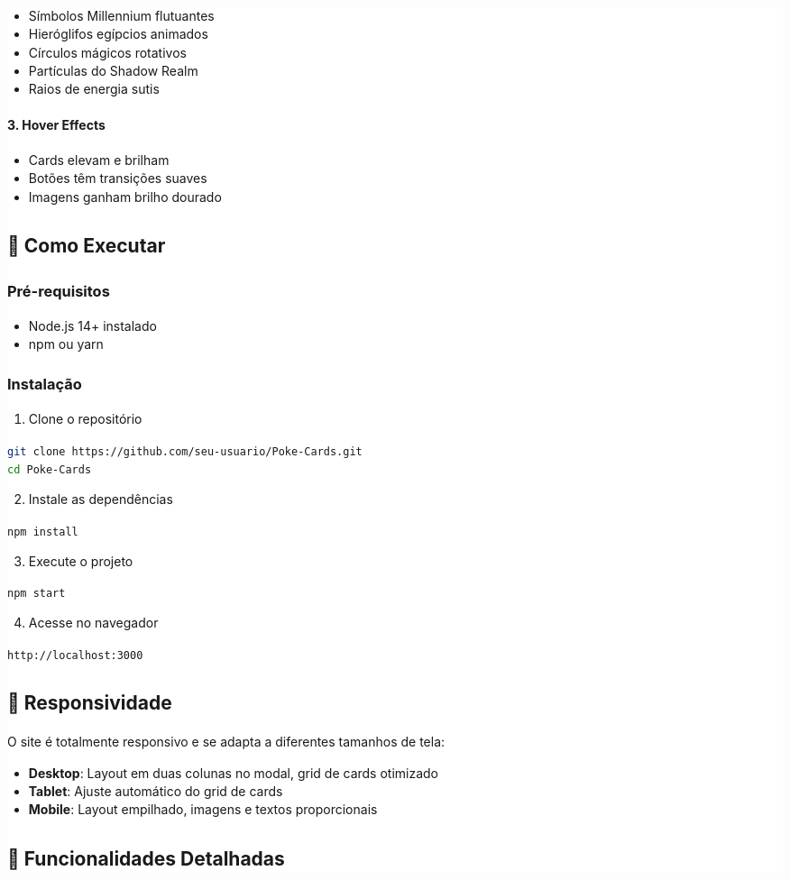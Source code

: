 - Símbolos Millennium flutuantes
- Hieróglifos egípcios animados
- Círculos mágicos rotativos
- Partículas do Shadow Realm
- Raios de energia sutis

#### 3. **Hover Effects**

- Cards elevam e brilham
- Botões têm transições suaves
- Imagens ganham brilho dourado

## 🚀 Como Executar

### Pré-requisitos

- Node.js 14+ instalado
- npm ou yarn

### Instalação

1. Clone o repositório

```bash
git clone https://github.com/seu-usuario/Poke-Cards.git
cd Poke-Cards
```

2. Instale as dependências

```bash
npm install
```

3. Execute o projeto

```bash
npm start
```

4. Acesse no navegador

```
http://localhost:3000
```

## 📱 Responsividade

O site é totalmente responsivo e se adapta a diferentes tamanhos de tela:

- **Desktop**: Layout em duas colunas no modal, grid de cards otimizado
- **Tablet**: Ajuste automático do grid de cards
- **Mobile**: Layout empilhado, imagens e textos proporcionais

## 🎯 Funcionalidades Detalhadas
